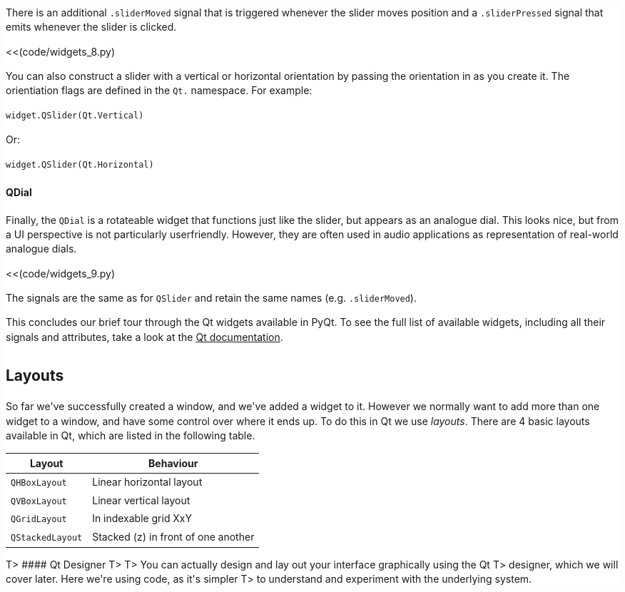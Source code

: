 There is an additional `.sliderMoved` signal that is triggered whenever the
slider moves position and a `.sliderPressed` signal that emits whenever the
slider is clicked.

<<(code/widgets_8.py)

You can also construct a slider with a vertical or horizontal orientation by 
passing the orientation in as you create it. The orientiation flags are
defined in the `Qt.` namespace. For example: 

```python
widget.QSlider(Qt.Vertical)
```
    
Or:

```python    
widget.QSlider(Qt.Horizontal)
```

<div style="page-break-after: always;"></div>

#### QDial

Finally, the `QDial` is a rotateable widget that functions just like the
slider, but appears as an analogue dial. This looks nice, but from a UI
perspective is not particularly userfriendly. However, they are often
used in audio applications as representation of real-world analogue dials.

<<(code/widgets_9.py)

The signals are the same as for `QSlider` and retain the same names
(e.g. `.sliderMoved`).

This concludes our brief tour through the Qt widgets available in
PyQt. To see the full list of available widgets, including all their signals and
attributes, take a look at the [Qt documentation](http://doc.qt.io/qt-5/).


## Layouts

So far we've successfully created a window, and we've added a widget to it. However
we normally want to add more than one widget to a window, and have some control over 
where it ends up. To do this in Qt we use *layouts*. There are 4 basic layouts 
available in Qt, which are listed in the following table. 

| Layout                            | Behaviour                               |
|-----------------------------------|-----------------------------------------|
| `QHBoxLayout`                     | Linear horizontal layout                |
| `QVBoxLayout`                     | Linear vertical layout                  |
| `QGridLayout`                     | In indexable grid XxY                   |
| `QStackedLayout`                  | Stacked (z) in front of one another     |


T> #### Qt Designer
T> 
T> You can actually design and lay out your interface graphically using the Qt
T> designer, which we will cover later. Here we're using code, as it's simpler
T> to understand and experiment with the underlying system.
